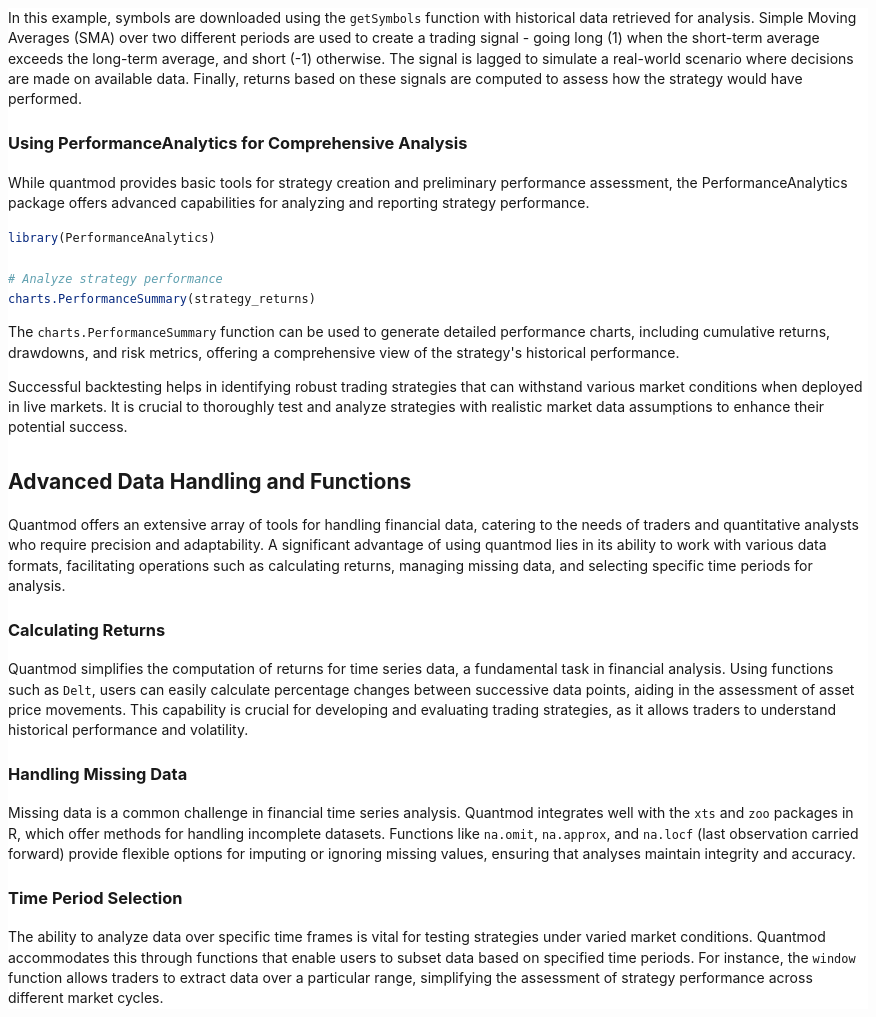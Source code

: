 In this example, symbols are downloaded using the `getSymbols` function with historical data retrieved for analysis. Simple Moving Averages (SMA) over two different periods are used to create a trading signal - going long (1) when the short-term average exceeds the long-term average, and short (-1) otherwise. The signal is lagged to simulate a real-world scenario where decisions are made on available data. Finally, returns based on these signals are computed to assess how the strategy would have performed.

### Using PerformanceAnalytics for Comprehensive Analysis

While quantmod provides basic tools for strategy creation and preliminary performance assessment, the PerformanceAnalytics package offers advanced capabilities for analyzing and reporting strategy performance.

```r
library(PerformanceAnalytics)

# Analyze strategy performance
charts.PerformanceSummary(strategy_returns)
```

The `charts.PerformanceSummary` function can be used to generate detailed performance charts, including cumulative returns, drawdowns, and risk metrics, offering a comprehensive view of the strategy's historical performance.

Successful backtesting helps in identifying robust trading strategies that can withstand various market conditions when deployed in live markets. It is crucial to thoroughly test and analyze strategies with realistic market data assumptions to enhance their potential success.


## Advanced Data Handling and Functions

Quantmod offers an extensive array of tools for handling financial data, catering to the needs of traders and quantitative analysts who require precision and adaptability. A significant advantage of using quantmod lies in its ability to work with various data formats, facilitating operations such as calculating returns, managing missing data, and selecting specific time periods for analysis.

### Calculating Returns

Quantmod simplifies the computation of returns for time series data, a fundamental task in financial analysis. Using functions such as `Delt`, users can easily calculate percentage changes between successive data points, aiding in the assessment of asset price movements. This capability is crucial for developing and evaluating trading strategies, as it allows traders to understand historical performance and volatility.

### Handling Missing Data

Missing data is a common challenge in financial time series analysis. Quantmod integrates well with the `xts` and `zoo` packages in R, which offer methods for handling incomplete datasets. Functions like `na.omit`, `na.approx`, and `na.locf` (last observation carried forward) provide flexible options for imputing or ignoring missing values, ensuring that analyses maintain integrity and accuracy.

### Time Period Selection

The ability to analyze data over specific time frames is vital for testing strategies under varied market conditions. Quantmod accommodates this through functions that enable users to subset data based on specified time periods. For instance, the `window` function allows traders to extract data over a particular range, simplifying the assessment of strategy performance across different market cycles.
